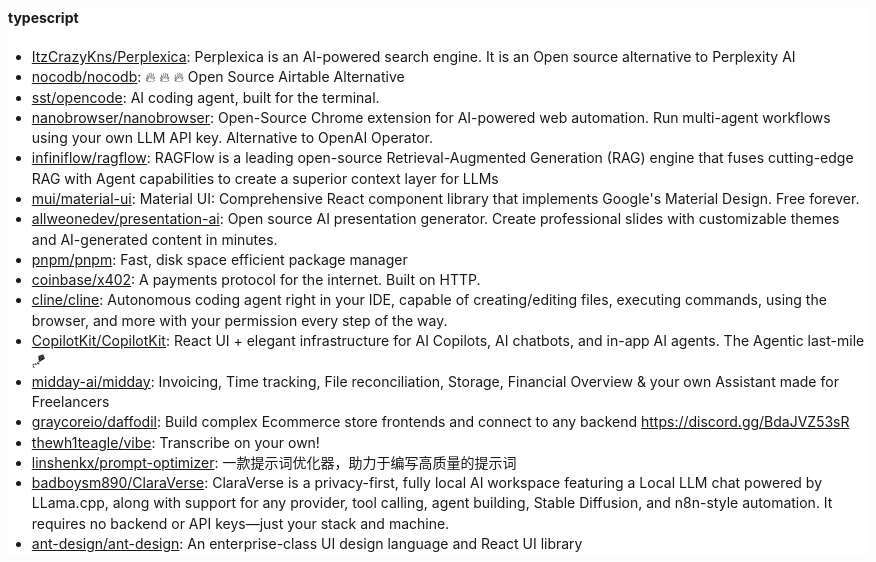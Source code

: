 #### typescript
* [ItzCrazyKns/Perplexica](https://github.com/ItzCrazyKns/Perplexica): Perplexica is an AI-powered search engine. It is an Open source alternative to Perplexity AI
* [nocodb/nocodb](https://github.com/nocodb/nocodb): 🔥 🔥 🔥 Open Source Airtable Alternative
* [sst/opencode](https://github.com/sst/opencode): AI coding agent, built for the terminal.
* [nanobrowser/nanobrowser](https://github.com/nanobrowser/nanobrowser): Open-Source Chrome extension for AI-powered web automation. Run multi-agent workflows using your own LLM API key. Alternative to OpenAI Operator.
* [infiniflow/ragflow](https://github.com/infiniflow/ragflow): RAGFlow is a leading open-source Retrieval-Augmented Generation (RAG) engine that fuses cutting-edge RAG with Agent capabilities to create a superior context layer for LLMs
* [mui/material-ui](https://github.com/mui/material-ui): Material UI: Comprehensive React component library that implements Google's Material Design. Free forever.
* [allweonedev/presentation-ai](https://github.com/allweonedev/presentation-ai): Open source AI presentation generator. Create professional slides with customizable themes and AI-generated content in minutes.
* [pnpm/pnpm](https://github.com/pnpm/pnpm): Fast, disk space efficient package manager
* [coinbase/x402](https://github.com/coinbase/x402): A payments protocol for the internet. Built on HTTP.
* [cline/cline](https://github.com/cline/cline): Autonomous coding agent right in your IDE, capable of creating/editing files, executing commands, using the browser, and more with your permission every step of the way.
* [CopilotKit/CopilotKit](https://github.com/CopilotKit/CopilotKit): React UI + elegant infrastructure for AI Copilots, AI chatbots, and in-app AI agents. The Agentic last-mile 🪁
* [midday-ai/midday](https://github.com/midday-ai/midday): Invoicing, Time tracking, File reconciliation, Storage, Financial Overview & your own Assistant made for Freelancers
* [graycoreio/daffodil](https://github.com/graycoreio/daffodil): Build complex Ecommerce store frontends and connect to any backend https://discord.gg/BdaJVZ53sR
* [thewh1teagle/vibe](https://github.com/thewh1teagle/vibe): Transcribe on your own!
* [linshenkx/prompt-optimizer](https://github.com/linshenkx/prompt-optimizer): 一款提示词优化器，助力于编写高质量的提示词
* [badboysm890/ClaraVerse](https://github.com/badboysm890/ClaraVerse): ClaraVerse is a privacy-first, fully local AI workspace featuring a Local LLM chat powered by LLama.cpp, along with support for any provider, tool calling, agent building, Stable Diffusion, and n8n-style automation. It requires no backend or API keys—just your stack and machine.
* [ant-design/ant-design](https://github.com/ant-design/ant-design): An enterprise-class UI design language and React UI library

